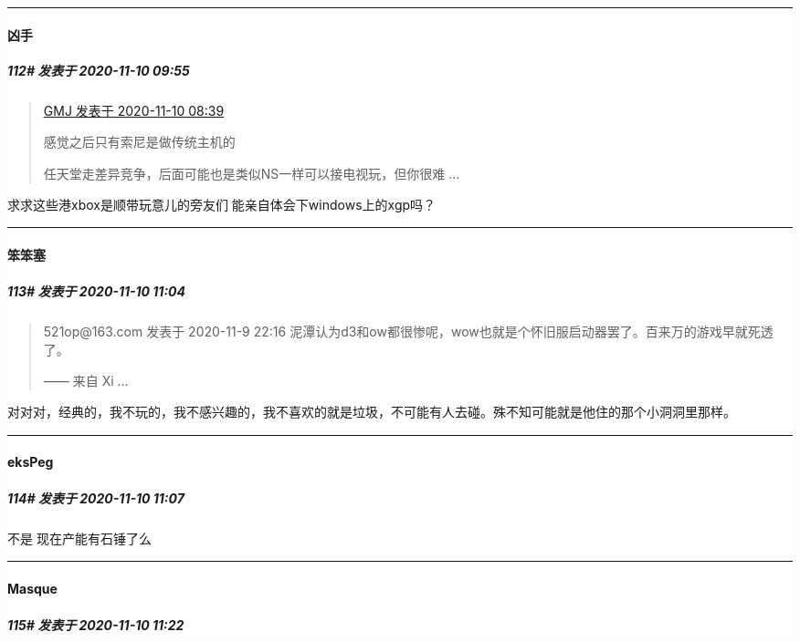 


*****

####  凶手  
##### 112#       发表于 2020-11-10 09:55



<blockquote><a href="httphttps://bbs.saraba1st.com/2b/forum.php?mod=redirect&amp;goto=findpost&amp;pid=49342556&amp;ptid=1971273" target="_blank">GMJ 发表于 2020-11-10 08:39</a>

感觉之后只有索尼是做传统主机的

任天堂走差异竞争，后面可能也是类似NS一样可以接电视玩，但你很难 ...</blockquote>
求求这些港xbox是顺带玩意儿的旁友们 能亲自体会下windows上的xgp吗？







*****

####  笨笨塞  
##### 113#       发表于 2020-11-10 11:04



<blockquote>521op@163.com 发表于 2020-11-9 22:16
泥潭认为d3和ow都很惨呢，wow也就是个怀旧服启动器罢了。百来万的游戏早就死透了。


—— 来自 Xi ...</blockquote>
对对对，经典的，我不玩的，我不感兴趣的，我不喜欢的就是垃圾，不可能有人去碰。殊不知可能就是他住的那个小洞洞里那样。







*****

####  eksPeg  
##### 114#       发表于 2020-11-10 11:07




不是 现在产能有石锤了么 







*****

####  Masque  
##### 115#       发表于 2020-11-10 11:22



